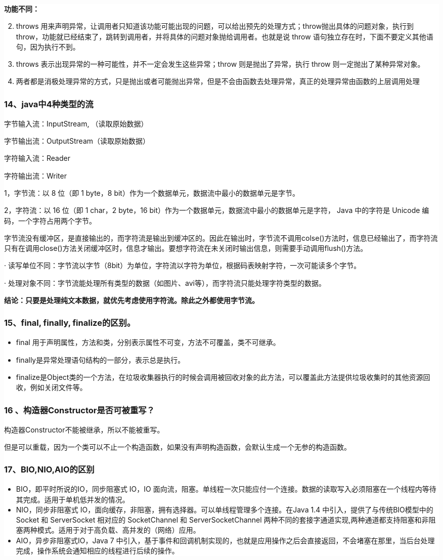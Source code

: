 **功能不同：**

2. throws 用来声明异常，让调用者只知道该功能可能出现的问题，可以给出预先的处理方式；throw抛出具体的问题对象，执行到throw，功能就已经结束了，跳转到调用者，并将具体的问题对象抛给调用者。也就是说 throw 语句独立存在时，下面不要定义其他语句，因为执行不到。

3. throws 表示出现异常的一种可能性，并不一定会发生这些异常；throw 则是抛出了异常，执行 throw 则一定抛出了某种异常对象。

4. 两者都是消极处理异常的方式，只是抛出或者可能抛出异常，但是不会由函数去处理异常，真正的处理异常由函数的上层调用处理





### 14、java中4种类型的流

字节输入流：InputStream, （读取原始数据） 

字节输出流：OutputStream（读取原始数据） 

字符输入流：Reader

字符输出流：Writer



1，字节流：以 8 位（即 1 byte，8 bit）作为一个数据单元，数据流中最小的数据单元是字节。

2，字符流：以 16 位（即 1 char，2 byte，16 bit）作为一个数据单元，数据流中最小的数据单元是字符， Java 中的字符是 Unicode 编码，一个字符占用两个字节。



 字节流没有缓冲区，是直接输出的，而字符流是输出到缓冲区的。因此在输出时，字节流不调用colse()方法时，信息已经输出了，而字符流只有在调用close()方法关闭缓冲区时，信息才输出。要想字符流在未关闭时输出信息，则需要手动调用flush()方法。

·    读写单位不同：字节流以字节（8bit）为单位，字符流以字符为单位，根据码表映射字符，一次可能读多个字节。

·    处理对象不同：字节流能处理所有类型的数据（如图片、avi等），而字符流只能处理字符类型的数据。

**结论：只要是处理纯文本数据，就优先考虑使用字符流。除此之外都使用字节流。**



### 15、final, finally, finalize的区别。

- final 用于声明属性，方法和类，分别表示属性不可变，方法不可覆盖，类不可继承。

- finally是异常处理语句结构的一部分，表示总是执行。

- finalize是Object类的一个方法，在垃圾收集器执行的时候会调用被回收对象的此方法，可以覆盖此方法提供垃圾收集时的其他资源回收，例如关闭文件等。

  

### 16 、构造器Constructor是否可被重写？

构造器Constructor不能被继承，所以不能被重写。

但是可以重载，因为一个类可以不止一个构造函数，如果没有声明构造函数，会默认生成一个无参的构造函数。



### 17、BIO,NIO,AIO的区别

- BIO，即平时所说的IO，同步阻塞式 IO，IO 面向流，阻塞。单线程一次只能应付一个连接。数据的读取写入必须阻塞在一个线程内等待其完成。适用于单机低并发的情况。
- NIO，同步非阻塞式 IO，面向缓存，非阻塞，拥有选择器。可以单线程管理多个连接。在Java 1.4 中引入，提供了与传统BIO模型中的 Socket 和 ServerSocket 相对应的 SocketChannel 和 ServerSocketChannel 两种不同的套接字通道实现,两种通道都支持阻塞和非阻塞两种模式。适用于对于高负载、高并发的（网络）应用。
- AIO，异步非阻塞式IO，Java 7 中引入，基于事件和回调机制实现的，也就是应用操作之后会直接返回，不会堵塞在那里，当后台处理完成，操作系统会通知相应的线程进行后续的操作。
